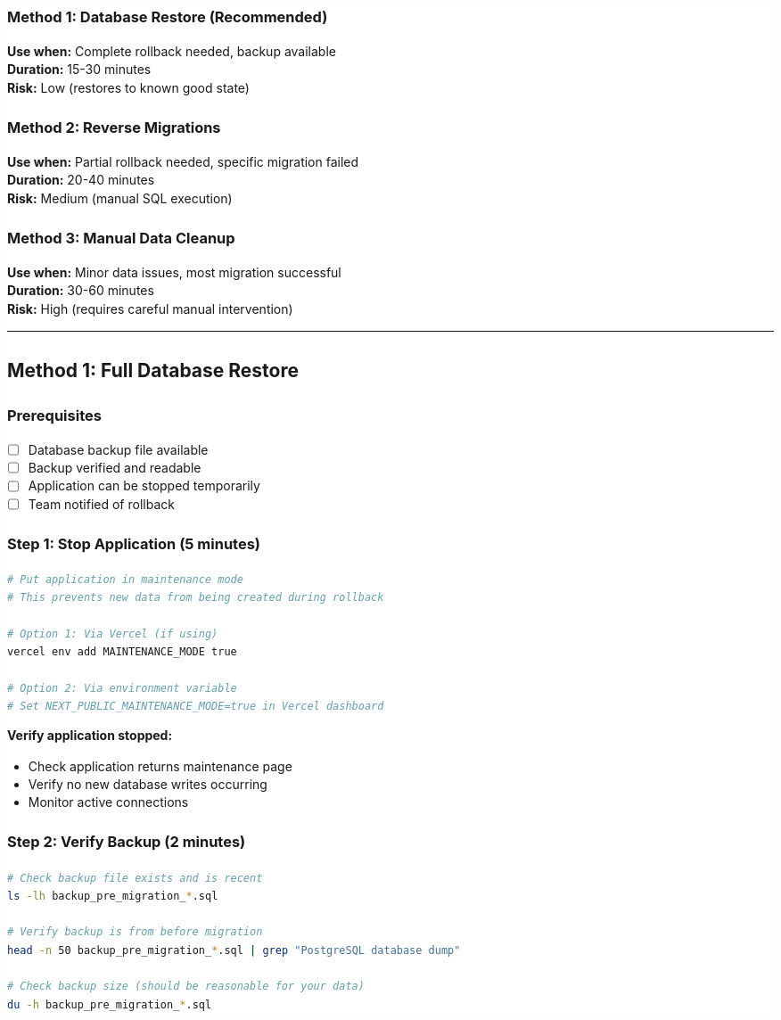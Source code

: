 ### Method 1: Database Restore (Recommended)

**Use when:** Complete rollback needed, backup available  
**Duration:** 15-30 minutes  
**Risk:** Low (restores to known good state)

### Method 2: Reverse Migrations

**Use when:** Partial rollback needed, specific migration failed  
**Duration:** 20-40 minutes  
**Risk:** Medium (manual SQL execution)

### Method 3: Manual Data Cleanup

**Use when:** Minor data issues, most migration successful  
**Duration:** 30-60 minutes  
**Risk:** High (requires careful manual intervention)

---

## Method 1: Full Database Restore

### Prerequisites

- [ ] Database backup file available
- [ ] Backup verified and readable
- [ ] Application can be stopped temporarily
- [ ] Team notified of rollback

### Step 1: Stop Application (5 minutes)


```bash
# Put application in maintenance mode
# This prevents new data from being created during rollback

# Option 1: Via Vercel (if using)
vercel env add MAINTENANCE_MODE true

# Option 2: Via environment variable
# Set NEXT_PUBLIC_MAINTENANCE_MODE=true in Vercel dashboard
```

**Verify application stopped:**
- Check application returns maintenance page
- Verify no new database writes occurring
- Monitor active connections

### Step 2: Verify Backup (2 minutes)

```bash
# Check backup file exists and is recent
ls -lh backup_pre_migration_*.sql

# Verify backup is from before migration
head -n 50 backup_pre_migration_*.sql | grep "PostgreSQL database dump"

# Check backup size (should be reasonable for your data)
du -h backup_pre_migration_*.sql
```
